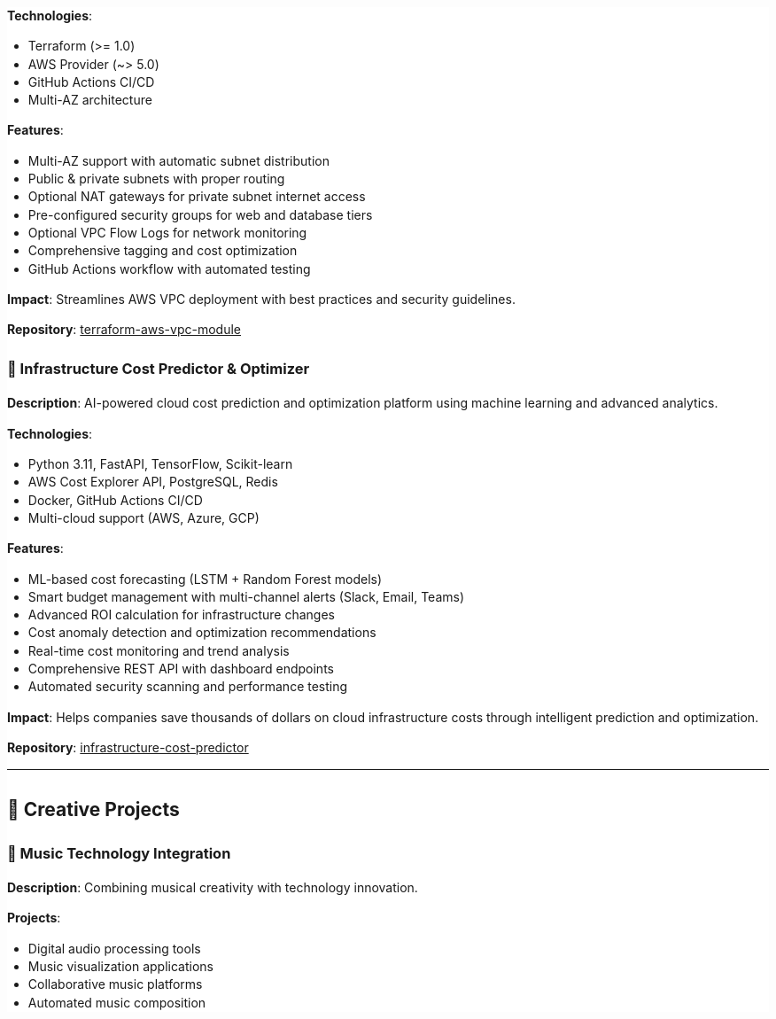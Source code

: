 **Technologies**:
- Terraform (>= 1.0)
- AWS Provider (~> 5.0)
- GitHub Actions CI/CD
- Multi-AZ architecture

**Features**:
- Multi-AZ support with automatic subnet distribution
- Public & private subnets with proper routing
- Optional NAT gateways for private subnet internet access
- Pre-configured security groups for web and database tiers
- Optional VPC Flow Logs for network monitoring
- Comprehensive tagging and cost optimization
- GitHub Actions workflow with automated testing

**Impact**: Streamlines AWS VPC deployment with best practices and security guidelines.

**Repository**: [terraform-aws-vpc-module](https://github.com/Jkudjo/terraform-aws-vpc-module)

### 🤖 Infrastructure Cost Predictor & Optimizer
**Description**: AI-powered cloud cost prediction and optimization platform using machine learning and advanced analytics.

**Technologies**:
- Python 3.11, FastAPI, TensorFlow, Scikit-learn
- AWS Cost Explorer API, PostgreSQL, Redis
- Docker, GitHub Actions CI/CD
- Multi-cloud support (AWS, Azure, GCP)

**Features**:
- ML-based cost forecasting (LSTM + Random Forest models)
- Smart budget management with multi-channel alerts (Slack, Email, Teams)
- Advanced ROI calculation for infrastructure changes
- Cost anomaly detection and optimization recommendations
- Real-time cost monitoring and trend analysis
- Comprehensive REST API with dashboard endpoints
- Automated security scanning and performance testing

**Impact**: Helps companies save thousands of dollars on cloud infrastructure costs through intelligent prediction and optimization.

**Repository**: [infrastructure-cost-predictor](https://github.com/Jkudjo/infrastructure-cost-predictor)

---

## 🎵 Creative Projects

### 🎼 Music Technology Integration
**Description**: Combining musical creativity with technology innovation.

**Projects**:
- Digital audio processing tools
- Music visualization applications
- Collaborative music platforms
- Automated music composition
